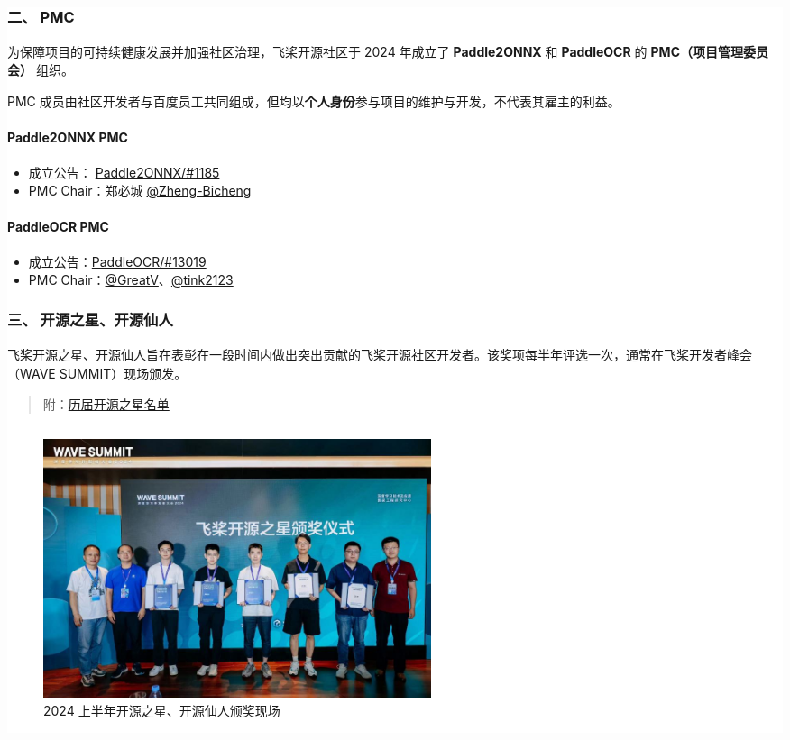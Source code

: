 ### 二、 PMC

为保障项目的可持续健康发展并加强社区治理，飞桨开源社区于 2024 年成立了 **Paddle2ONNX** 和 **PaddleOCR** 的 **PMC（项目管理委员会）** 组织。

PMC 成员由社区开发者与百度员工共同组成，但均以**个人身份**参与项目的维护与开发，不代表其雇主的利益。

#### Paddle2ONNX PMC

-  成立公告： [Paddle2ONNX/#1185](https://github.com/PaddlePaddle/Paddle2ONNX/issues/1185)
-  PMC Chair：郑必城 [@Zheng-Bicheng](https://github.com/Zheng-Bicheng)

#### PaddleOCR PMC

-  成立公告：[PaddleOCR/#13019](https://github.com/PaddlePaddle/PaddleOCR/discussions/13019)
-  PMC Chair：[@GreatV](https://github.com/GreatV)、[@tink2123](https://github.com/tink2123)

### 三、 开源之星、开源仙人

飞桨开源之星、开源仙人旨在表彰在一段时间内做出突出贡献的飞桨开源社区开发者。该奖项每半年评选一次，通常在飞桨开发者峰会（WAVE SUMMIT）现场颁发。

> 附：[历届开源之星名单](https://github.com/PaddlePaddle/community/blob/master/contributors/certificate-inspection.md)


<div style="display: flex; justify-content: space-between">
    <figure style="width: 50%">
    <img src="../images/2024-summary/superhero1.jpg" alt="颁奖现场" />
    <figcaption>2024 上半年开源之星、开源仙人颁奖现场</figcaption>
    </figure>
    <figure style="width: 23.4%">